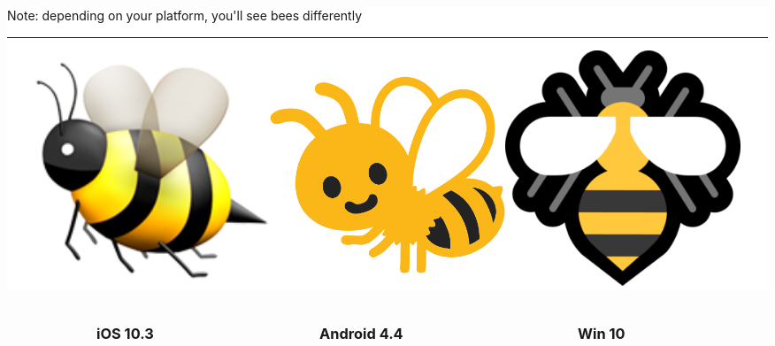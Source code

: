 Note: depending on your platform, you'll see bees differently

---


 <div style='width: 100%; margin: 0 auto;'><p align='center'><img height='266px' src='pictures/bee_apple.png'><img height='266px' src='pictures/bee_google_4.png'><img height='266px' src='pictures/bee_ms.png'></p></div> 
<span style="display: inline-block; position: absolute; left: 125px"><h3>iOS 10.3</h3></span>
<span style="display: inline-block; position: absolute; left: 377px"><h3>Android 4.4</h3></span>
<span style="display: inline-block; position: absolute; left: 669px"><h3>Win 10</h3></span>
